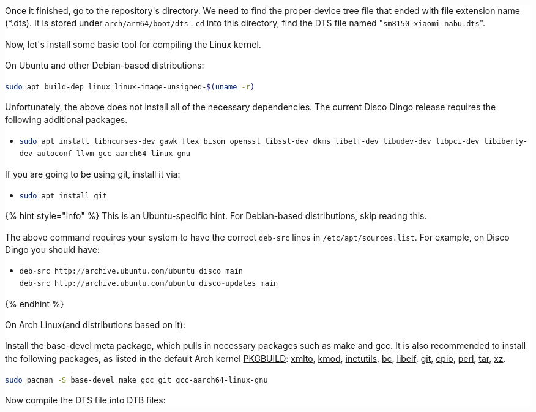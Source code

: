 Once it finished, go to the repository's directory. We need to find the proper device tree file that ended with file extension name (\*.dts). It is stored under `arch/arm64/boot/dts` . `cd` into this directory, find the DTS file named "`sm8150-xiaomi-nabu.dts`".

Now, let's install some basic tool for compiling the Linux kernel.

On Ubuntu and other Debian-based distributions:

```bash
sudo apt build-dep linux linux-image-unsigned-$(uname -r)
```

Unfortunately, the above does not install all of the necessary dependencies. The current Disco Dingo release requires the following additional packages.&#x20;

* ```bash
  sudo apt install libncurses-dev gawk flex bison openssl libssl-dev dkms libelf-dev libudev-dev libpci-dev libiberty-dev autoconf llvm gcc-aarch64-linux-gnu
  ```

If you are going to be using git, install it via:&#x20;

* ```bash
  sudo apt install git
  ```

{% hint style="info" %}
This is an Ubuntu-specific hint. For Debian-based distributions, skip readng this.

The above command requires your system to have the correct `deb-src` lines in `/etc/apt/sources.list`. For example, on Disco Dingo you should have:&#x20;

* ```purebasic
  deb-src http://archive.ubuntu.com/ubuntu disco main
  deb-src http://archive.ubuntu.com/ubuntu disco-updates main
  ```
{% endhint %}

On Arch Linux(and distributions based on it):

Install the [base-devel](https://archlinux.org/packages/?name=base-devel) [meta package](https://wiki.archlinux.org/title/Meta_package), which pulls in necessary packages such as [make](https://archlinux.org/packages/?name=make) and [gcc](https://archlinux.org/packages/?name=gcc). It is also recommended to install the following packages, as listed in the default Arch kernel [PKGBUILD](https://gitlab.archlinux.org/archlinux/packaging/packages/linux/-/blob/main/PKGBUILD): [xmlto](https://archlinux.org/packages/?name=xmlto), [kmod](https://archlinux.org/packages/?name=kmod), [inetutils](https://archlinux.org/packages/?name=inetutils), [bc](https://archlinux.org/packages/?name=bc), [libelf](https://archlinux.org/packages/?name=libelf), [git](https://archlinux.org/packages/?name=git), [cpio](https://archlinux.org/packages/?name=cpio), [perl](https://archlinux.org/packages/?name=perl), [tar](https://archlinux.org/packages/?name=tar), [xz](https://archlinux.org/packages/?name=xz).

```bash
sudo pacman -S base-devel make gcc git gcc-aarch64-linux-gnu
```

Now compile the DTS file into DTB files:
